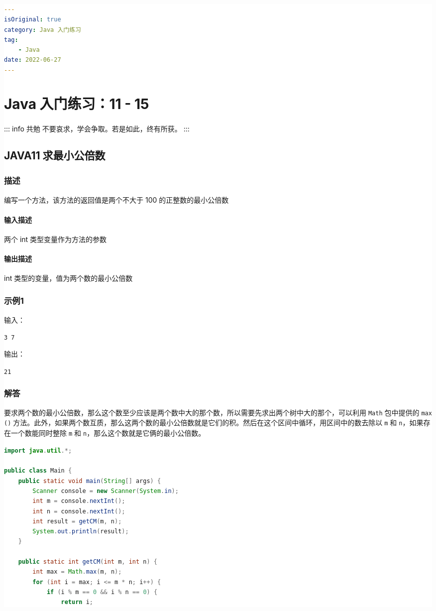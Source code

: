 ```yaml
---
isOriginal: true
category: Java 入门练习
tag:
    - Java
date: 2022-06-27
---
```


# Java 入门练习：11 - 15

::: info 共勉
不要哀求，学会争取。若是如此，终有所获。
:::

## JAVA11 求最小公倍数

### 描述

编写一个方法，该方法的返回值是两个不大于 100 的正整数的最小公倍数

#### 输入描述

两个 int 类型变量作为方法的参数

#### 输出描述

int 类型的变量，值为两个数的最小公倍数

### 示例1

输入：

```
3 7
```

输出：

```
21
```

### 解答

要求两个数的最小公倍数，那么这个数至少应该是两个数中大的那个数，所以需要先求出两个树中大的那个，可以利用 `Math` 包中提供的 `max()` 方法。此外，如果两个数互质，那么这两个数的最小公倍数就是它们的积。然后在这个区间中循环，用区间中的数去除以 `m` 和 `n`，如果存在一个数能同时整除 `m` 和 `n`，那么这个数就是它俩的最小公倍数。

```java
import java.util.*;

public class Main {
    public static void main(String[] args) {
        Scanner console = new Scanner(System.in);
        int m = console.nextInt();
        int n = console.nextInt();
        int result = getCM(m, n);
        System.out.println(result);
    }

    public static int getCM(int m, int n) {
        int max = Math.max(m, n);
        for (int i = max; i <= m * n; i++) {
            if (i % m == 0 && i % n == 0) {
                return i;
```